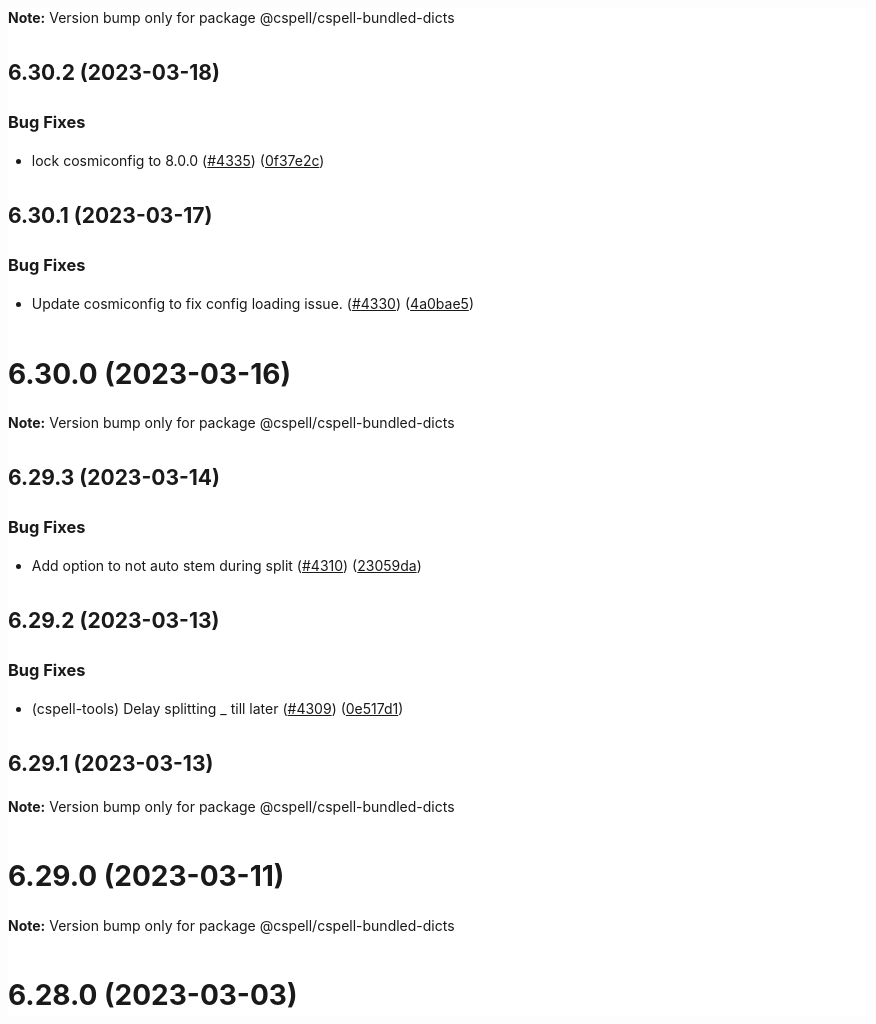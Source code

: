 **Note:** Version bump only for package @cspell/cspell-bundled-dicts

## 6.30.2 (2023-03-18)

### Bug Fixes

* lock cosmiconfig to 8.0.0 ([#4335](https://github.com/streetsidesoftware/cspell/issues/4335)) ([0f37e2c](https://github.com/streetsidesoftware/cspell/commit/0f37e2cfa4b854c49f82b01bce57abb3c2c7f9ab))

## 6.30.1 (2023-03-17)

### Bug Fixes

* Update cosmiconfig to fix config loading issue. ([#4330](https://github.com/streetsidesoftware/cspell/issues/4330)) ([4a0bae5](https://github.com/streetsidesoftware/cspell/commit/4a0bae53074de54b748ce6b7124f585e28d2175e))

# 6.30.0 (2023-03-16)

**Note:** Version bump only for package @cspell/cspell-bundled-dicts

## 6.29.3 (2023-03-14)

### Bug Fixes

* Add option to not auto stem during split ([#4310](https://github.com/streetsidesoftware/cspell/issues/4310)) ([23059da](https://github.com/streetsidesoftware/cspell/commit/23059dafd9ead91ef67cadf78a368e924b3436f6))

## 6.29.2 (2023-03-13)

### Bug Fixes

* (cspell-tools) Delay splitting _ till later ([#4309](https://github.com/streetsidesoftware/cspell/issues/4309)) ([0e517d1](https://github.com/streetsidesoftware/cspell/commit/0e517d13a6611e4d8a4f826a7d8d75352f5be4df))

## 6.29.1 (2023-03-13)

**Note:** Version bump only for package @cspell/cspell-bundled-dicts

# 6.29.0 (2023-03-11)

**Note:** Version bump only for package @cspell/cspell-bundled-dicts

# 6.28.0 (2023-03-03)
